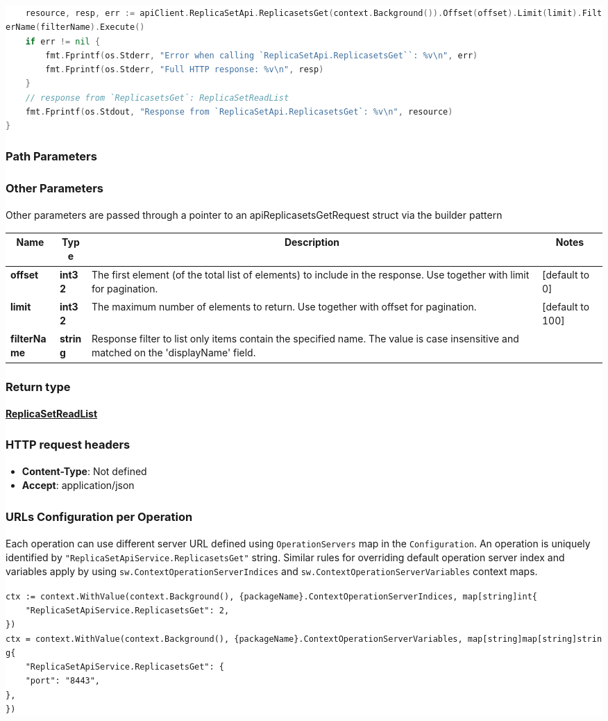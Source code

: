 ```go
    resource, resp, err := apiClient.ReplicaSetApi.ReplicasetsGet(context.Background()).Offset(offset).Limit(limit).FilterName(filterName).Execute()
    if err != nil {
        fmt.Fprintf(os.Stderr, "Error when calling `ReplicaSetApi.ReplicasetsGet``: %v\n", err)
        fmt.Fprintf(os.Stderr, "Full HTTP response: %v\n", resp)
    }
    // response from `ReplicasetsGet`: ReplicaSetReadList
    fmt.Fprintf(os.Stdout, "Response from `ReplicaSetApi.ReplicasetsGet`: %v\n", resource)
}
```

### Path Parameters



### Other Parameters

Other parameters are passed through a pointer to an apiReplicasetsGetRequest struct via the builder pattern


|Name | Type | Description  | Notes|
|------------- | ------------- | ------------- | -------------|
| **offset** | **int32** | The first element (of the total list of elements) to include in the response. Use together with limit for pagination. | [default to 0]|
| **limit** | **int32** | The maximum number of elements to return. Use together with offset for pagination. | [default to 100]|
| **filterName** | **string** | Response filter to list only items contain the specified name. The value is case insensitive and matched on the &#39;displayName&#39; field.  | |

### Return type

[**ReplicaSetReadList**](../models/ReplicaSetReadList.md)

### HTTP request headers

- **Content-Type**: Not defined
- **Accept**: application/json


### URLs Configuration per Operation
Each operation can use different server URL defined using `OperationServers` map in the `Configuration`.
An operation is uniquely identified by `"ReplicaSetApiService.ReplicasetsGet"` string.
Similar rules for overriding default operation server index and variables apply by using `sw.ContextOperationServerIndices` and `sw.ContextOperationServerVariables` context maps.

```golang
ctx := context.WithValue(context.Background(), {packageName}.ContextOperationServerIndices, map[string]int{
    "ReplicaSetApiService.ReplicasetsGet": 2,
})
ctx = context.WithValue(context.Background(), {packageName}.ContextOperationServerVariables, map[string]map[string]string{
    "ReplicaSetApiService.ReplicasetsGet": {
    "port": "8443",
},
})
```
